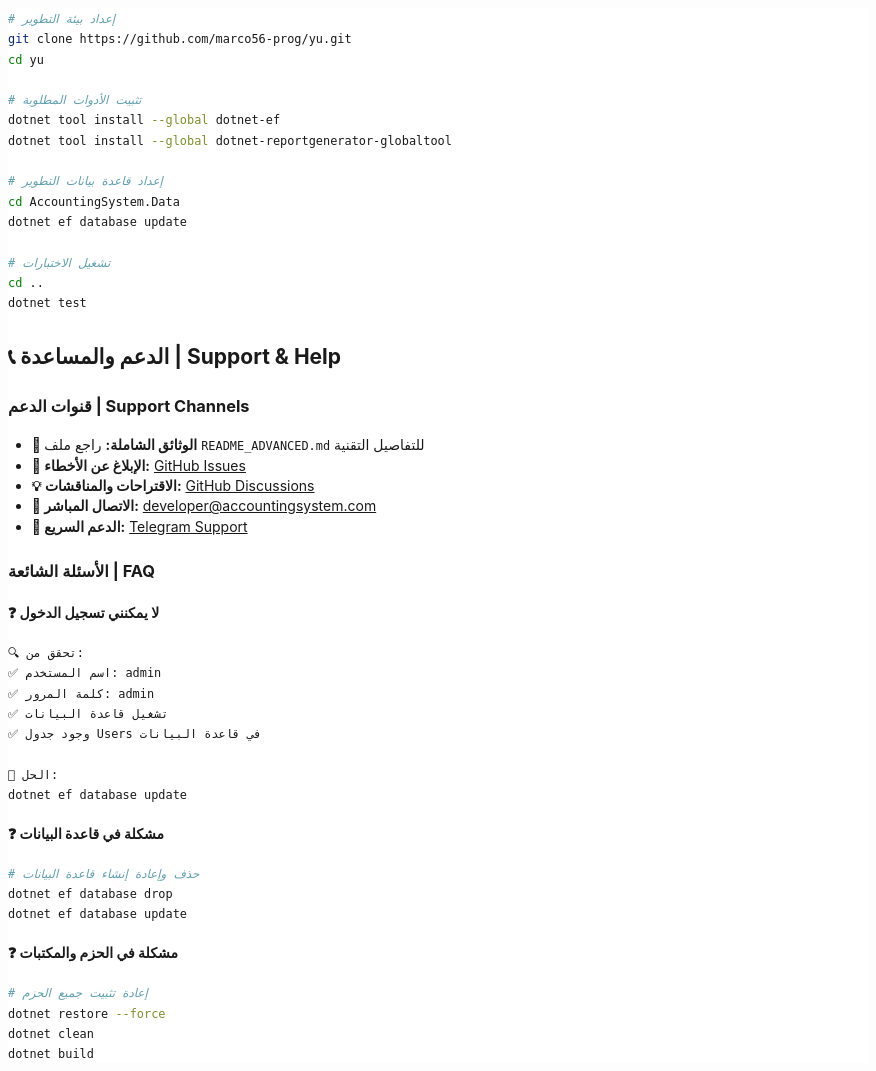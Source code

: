 ```bash
# إعداد بيئة التطوير
git clone https://github.com/marco56-prog/yu.git
cd yu

# تثبيت الأدوات المطلوبة
dotnet tool install --global dotnet-ef
dotnet tool install --global dotnet-reportgenerator-globaltool

# إعداد قاعدة بيانات التطوير
cd AccountingSystem.Data
dotnet ef database update

# تشغيل الاختبارات
cd ..
dotnet test
```

## 📞 **الدعم والمساعدة | Support & Help**

### **قنوات الدعم | Support Channels**

- **📖 الوثائق الشاملة:** راجع ملف `README_ADVANCED.md` للتفاصيل التقنية
- **🐛 الإبلاغ عن الأخطاء:** [GitHub Issues](https://github.com/marco56-prog/yu/issues)
- **💡 الاقتراحات والمناقشات:** [GitHub Discussions](https://github.com/marco56-prog/yu/discussions)
- **📧 الاتصال المباشر:** developer@accountingsystem.com
- **📱 الدعم السريع:** [Telegram Support](https://t.me/AccountingSystemSupport)

### **الأسئلة الشائعة | FAQ**

#### **❓ لا يمكنني تسجيل الدخول**
```
🔍 تحقق من:
✅ اسم المستخدم: admin
✅ كلمة المرور: admin  
✅ تشغيل قاعدة البيانات
✅ وجود جدول Users في قاعدة البيانات

🔧 الحل:
dotnet ef database update
```

#### **❓ مشكلة في قاعدة البيانات**
```bash
# حذف وإعادة إنشاء قاعدة البيانات
dotnet ef database drop
dotnet ef database update
```

#### **❓ مشكلة في الحزم والمكتبات**
```bash
# إعادة تثبيت جميع الحزم
dotnet restore --force
dotnet clean
dotnet build
```
